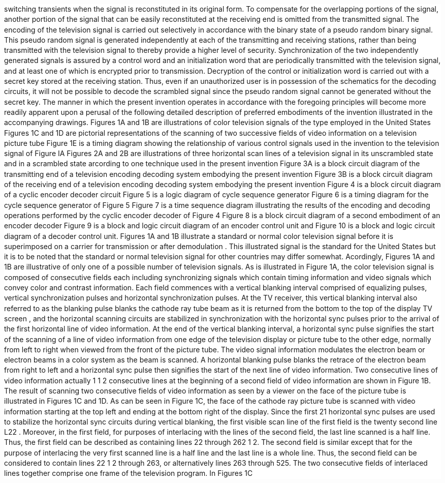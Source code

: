switching transients when the signal is reconstituted in its original form. To compensate for the overlapping portions of the signal, another portion of the signal that can be easily reconstituted at the receiving end is omitted from the transmitted signal. The encoding of the television signal is carried out selectively in accordance with the binary state of a pseudo random binary signal. This pseudo random signal is generated independently at each of the transmitting and receiving stations, rather than being transmitted with the television signal to thereby provide a higher level of security. Synchronization of the two independently generated signals is assured by a control word and an initialization word that are periodically transmitted with the television signal, and at least one of which is encrypted prior to transmission. Decryption of the control or initialization word is carried out with a secret key stored at the receiving station. Thus, even if an unauthorized user is in possession of the schematics for the decoding circuits, it will not be possible to decode the scrambled signal since the pseudo random signal cannot be generated without the secret key. The manner in which the present invention operates in accordance with the foregoing principles will become more readily apparent upon a perusal of the following detailed description of preferred embodiments of the invention illustrated in the accompanying drawings. Figures 1A and 1B are illustrations of color television signals of the type employed in the United States Figures 1C and 1D are pictorial representations of the scanning of two successive fields of video information on a television picture tube Figure 1E is a timing diagram showing the relationship of various control signals used in the invention to the television signal of Figure IA Figures 2A and 2B are illustrations of three horizontal scan lines of a television signal in its unscrambled state and in a scrambled state arcording to one technique used in the present invention Figure 3A is a block circuit diagram of the transmitting end of a television encoding decoding system embodying the present invention Figure 3B is a block circuit diagram of the receiving end of a television encoding decoding system embodying the present invention Figure 4 is a block circuit diagram of a cyclic encoder decoder circuit Figure 5 is a logic diagram of cycle sequence generator Figure 6 is a timing diagram for the cycle sequence generator of Figure 5 Figure 7 is a time sequence diagram illustrating the results of the encoding and decoding operations performed by the cyclic encoder decoder of Figure 4 Figure 8 is a block circuit diagram of a second embodiment of an encoder decoder Figure 9 is a block and logic circuit diagram of an encoder control unit and Figure 10 is a block and logic circuit diagram of a decoder control unit. Figures 1A and 1B illustrate a standard or normal color television signal before it is superimposed on a carrier for transmission or after demodulation . This illustrated signal is the standard for the United States but it is to be noted that the standard or normal television signal for other countries may differ somewhat. Acordingly, Figures 1A and 1B are illustrative of only one of a possible number of television signals. As is illustrated in Figure 1A, the color television signal is composed of consecutive fields each including synchronizing signals which contain timing information and video signals which convey color and contrast information. Each field commences with a vertical blanking interval comprised of equalizing pulses, vertical synchronization pulses and horizontal synchronization pulses. At the TV receiver, this vertical blanking interval also referred to as the blanking pulse blanks the cathode ray tube beam as it is returned from the bottom to the top of the display TV screen , and the horizontal scanning circuits are stabilized in synchronization with the horizontal sync pulses prior to the arrival of the first horizontal line of video information. At the end of the vertical blanking interval, a horizontal sync pulse signifies the start of the scanning of a line of video information from one edge of the television display or picture tube to the other edge, normally from left to right when viewed from the front of the picture tube. The video signal information modulates the electron beam or electron beams in a color system as the beam is scanned. A horizontal blanking pulse blanks the retrace of the electron beam from right to left and a horizontal sync pulse then signifies the start of the next line of video information. Two consecutive lines of video information actually 1 1 2 consecutive lines at the beginning of a second field of video information are shown in Figure 1B. The result of scanning two consecutive fields of video information as seen by a viewer on the face of the picture tube is illustrated in Figures 1C and 1D. As can be seen in Figure 1C, the face of the cathode ray picture tube is scanned with video information starting at the top left and ending at the bottom right of the display. Since the first 21 horizontal sync pulses are used to stabilize the horizontal sync circuits during vertical blanking, the first visible scan line of the first field is the twenty second line L22 . Moreover, in the first field, for purposes of interlacing with the lines of the second field, the last line scanned is a half line. Thus, the first field can be described as containing lines 22 through 262 1 2. The second field is similar except that for the purpose of interlacing the very first scanned line is a half line and the last line is a whole line. Thus, the second field can be considered to contain lines 22 1 2 through 263, or alternatively lines 263 through 525. The two consecutive fields of interlaced lines together comprise one frame of the television program. In Figures 1C